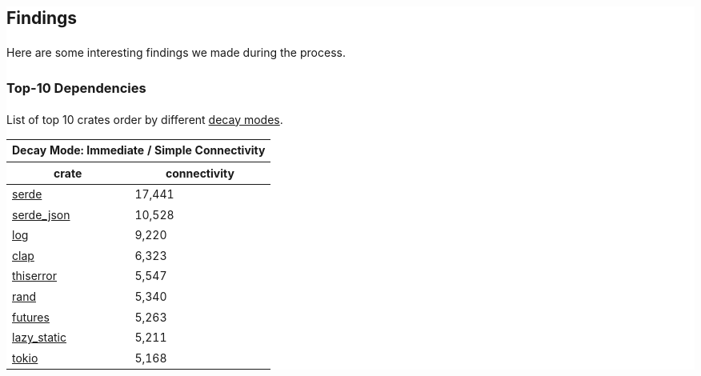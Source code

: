 ## Findings

Here are some interesting findings we made during the process.

<div className="row">
    <div className="col col--12 margin-bottom--md">
        <div className="card item shadow--lw">
            <div className="card__header">
                <h3>Top-10 Dependencies</h3>
            </div>
            <div className="card__body">
                <p>List of top 10 crates order by different <a href="https://www.sea-ql.org/StarfishQL/docs/architecture-of-graph-query-engine/calculating-node-connectivity/#weight-decay-factors">decay modes</a>.</p>
                <div className="row row--no-gutters">
                    <div className="col col--4 padding-left--none padding-right--none">
                        <table>
                            <thead>
                                <tr>
                                    <th colspan="2">Decay Mode: Immediate / Simple Connectivity</th>
                                </tr>
                                <tr>
                                    <th>crate</th>
                                    <th>connectivity</th>
                                </tr>
                            </thead>
                            <tbody>
                                <tr>
                                    <td><a href="https://crates.io/crates/serde" target="_blank">serde</a></td>
                                    <td>17,441</td>
                                </tr>
                                <tr>
                                    <td><a href="https://crates.io/crates/serde_json" target="_blank">serde_json</a></td>
                                    <td>10,528</td>
                                </tr>
                                <tr>
                                    <td><a href="https://crates.io/crates/log" target="_blank">log</a></td>
                                    <td>9,220</td>
                                </tr>
                                <tr>
                                    <td><a href="https://crates.io/crates/clap" target="_blank">clap</a></td>
                                    <td>6,323</td>
                                </tr>
                                <tr>
                                    <td><a href="https://crates.io/crates/thiserror" target="_blank">thiserror</a></td>
                                    <td>5,547</td>
                                </tr>
                                <tr>
                                    <td><a href="https://crates.io/crates/rand" target="_blank">rand</a></td>
                                    <td>5,340</td>
                                </tr>
                                <tr>
                                    <td><a href="https://crates.io/crates/futures" target="_blank">futures</a></td>
                                    <td>5,263</td>
                                </tr>
                                <tr>
                                    <td><a href="https://crates.io/crates/lazy_static" target="_blank">lazy_static</a></td>
                                    <td>5,211</td>
                                </tr>
                                <tr>
                                    <td><a href="https://crates.io/crates/tokio" target="_blank">tokio</a></td>
                                    <td>5,168</td>
                                </tr>